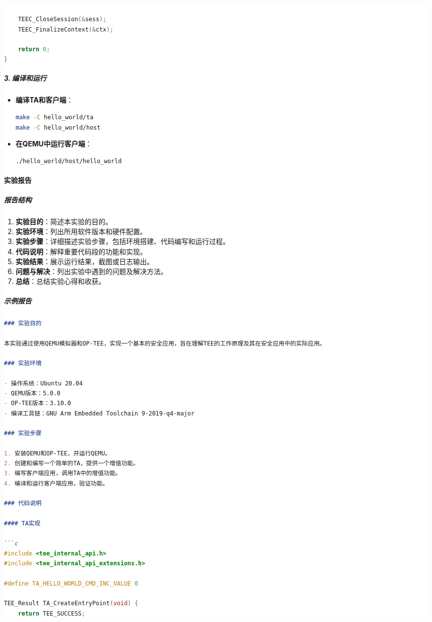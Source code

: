   ```c
  
      TEEC_CloseSession(&sess);
      TEEC_FinalizeContext(&ctx);
  
      return 0;
  }
  ```

##### 3. 编译和运行

- **编译TA和客户端**：
  ```sh
  make -C hello_world/ta
  make -C hello_world/host
  ```

- **在QEMU中运行客户端**：
  ```sh
  ./hello_world/host/hello_world
  ```

#### 实验报告

##### 报告结构

1. **实验目的**：简述本实验的目的。
2. **实验环境**：列出所用软件版本和硬件配置。
3. **实验步骤**：详细描述实验步骤，包括环境搭建、代码编写和运行过程。
4. **代码说明**：解释重要代码段的功能和实现。
5. **实验结果**：展示运行结果，截图或日志输出。
6. **问题与解决**：列出实验中遇到的问题及解决方法。
7. **总结**：总结实验心得和收获。

##### 示例报告

```markdown
### 实验目的

本实验通过使用QEMU模拟器和OP-TEE，实现一个基本的安全应用，旨在理解TEE的工作原理及其在安全应用中的实际应用。

### 实验环境

- 操作系统：Ubuntu 20.04
- QEMU版本：5.0.0
- OP-TEE版本：3.10.0
- 编译工具链：GNU Arm Embedded Toolchain 9-2019-q4-major

### 实验步骤

1. 安装QEMU和OP-TEE，并运行QEMU。
2. 创建和编写一个简单的TA，提供一个增值功能。
3. 编写客户端应用，调用TA中的增值功能。
4. 编译和运行客户端应用，验证功能。

### 代码说明

#### TA实现

```c
#include <tee_internal_api.h>
#include <tee_internal_api_extensions.h>

#define TA_HELLO_WORLD_CMD_INC_VALUE 0

TEE_Result TA_CreateEntryPoint(void) {
    return TEE_SUCCESS;
```